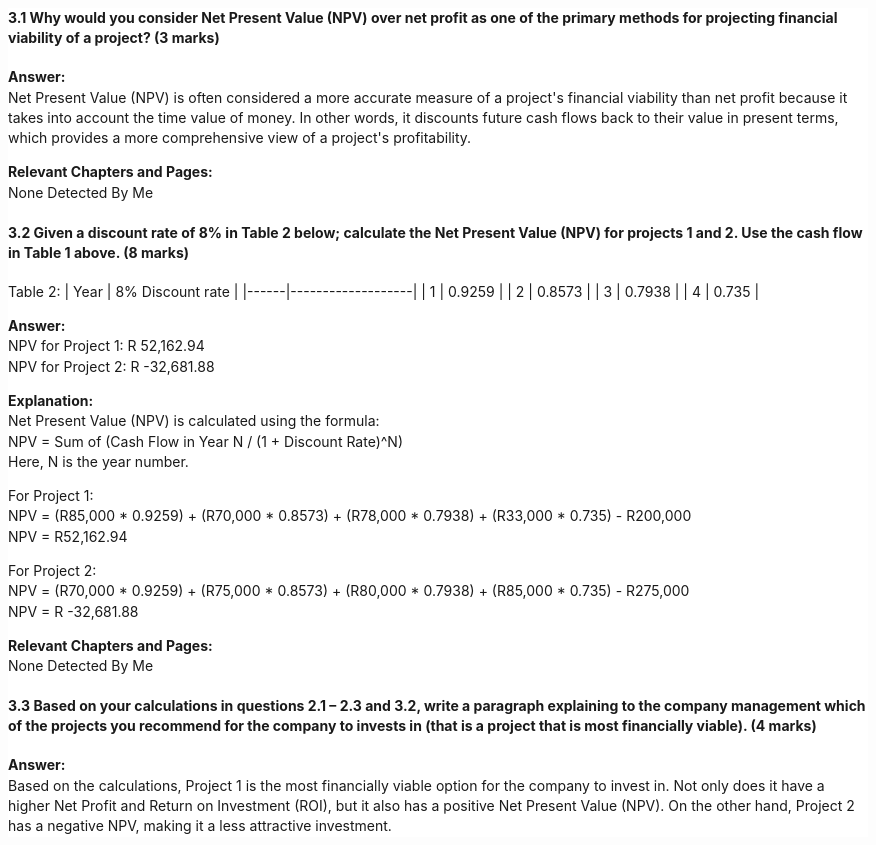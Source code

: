 #### 3.1 Why would you consider Net Present Value (NPV) over net profit as one of the primary methods for projecting financial viability of a project? (3 marks)

**Answer:**  
Net Present Value (NPV) is often considered a more accurate measure of a project's financial viability than net profit because it takes into account the time value of money. In other words, it discounts future cash flows back to their value in present terms, which provides a more comprehensive view of a project's profitability.

**Relevant Chapters and Pages:**  
None Detected By Me

#### 3.2 Given a discount rate of 8% in Table 2 below; calculate the Net Present Value (NPV) for projects 1 and 2. Use the cash flow in Table 1 above. (8 marks)

Table 2:
| Year | 8% Discount rate |
|------|-------------------|
| 1  | 0.9259              |
| 2  | 0.8573              |
| 3  | 0.7938              |
| 4  | 0.735               |


**Answer:**  
NPV for Project 1: R 52,162.94  
NPV for Project 2: R -32,681.88  

**Explanation:**  
Net Present Value (NPV) is calculated using the formula:  
NPV = Sum of (Cash Flow in Year N / (1 + Discount Rate)^N)  
Here, N is the year number.

For Project 1:  
NPV = (R85,000 * 0.9259) + (R70,000 * 0.8573) + (R78,000 * 0.7938) + (R33,000 * 0.735) - R200,000  
NPV = R52,162.94  

For Project 2:  
NPV = (R70,000 * 0.9259) + (R75,000 * 0.8573) + (R80,000 * 0.7938) + (R85,000 * 0.735) - R275,000  
NPV = R -32,681.88  

**Relevant Chapters and Pages:**  
None Detected By Me

#### 3.3 Based on your calculations in questions 2.1 – 2.3 and 3.2, write a paragraph explaining to the company management which of the projects you recommend for the company to invests in (that is a project that is most financially viable). (4 marks)

**Answer:**  
Based on the calculations, Project 1 is the most financially viable option for the company to invest in. Not only does it have a higher Net Profit and Return on Investment (ROI), but it also has a positive Net Present Value (NPV). On the other hand, Project 2 has a negative NPV, making it a less attractive investment.
